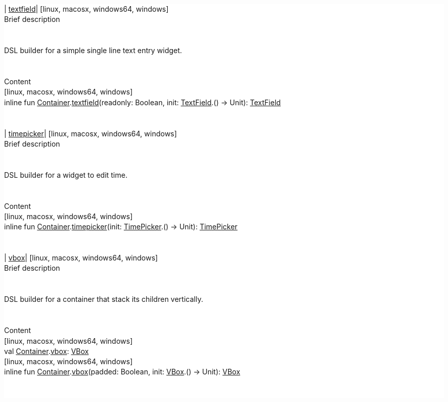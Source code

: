 | [textfield](../textfield.md)| [linux, macosx, windows64, windows]  <br>Brief description  <br><br><br>DSL builder for a simple single line text entry widget.<br><br>  <br>Content  <br>[linux, macosx, windows64, windows]  <br>inline fun [Container](index.md).[textfield](../textfield.md)(readonly: Boolean, init: [TextField](../-text-field/index.md).() -> Unit): [TextField](../-text-field/index.md)  <br><br><br>
| [timepicker](../timepicker.md)| [linux, macosx, windows64, windows]  <br>Brief description  <br><br><br>DSL builder for a widget to edit time.<br><br>  <br>Content  <br>[linux, macosx, windows64, windows]  <br>inline fun [Container](index.md).[timepicker](../timepicker.md)(init: [TimePicker](../-time-picker/index.md).() -> Unit): [TimePicker](../-time-picker/index.md)  <br><br><br>
| [vbox](../index.md#libui.ktx//vbox/libui.ktx.Container#/PointingToDeclaration/)| [linux, macosx, windows64, windows]  <br>Brief description  <br><br><br>DSL builder for a container that stack its children vertically.<br><br>  <br>Content  <br>[linux, macosx, windows64, windows]  <br>val [Container](index.md).[vbox](../index.md#libui.ktx//vbox/libui.ktx.Container#/PointingToDeclaration/): [VBox](../-v-box/index.md)  <br>[linux, macosx, windows64, windows]  <br>inline fun [Container](index.md).[vbox](../vbox.md)(padded: Boolean, init: [VBox](../-v-box/index.md).() -> Unit): [VBox](../-v-box/index.md)  <br><br><br>

